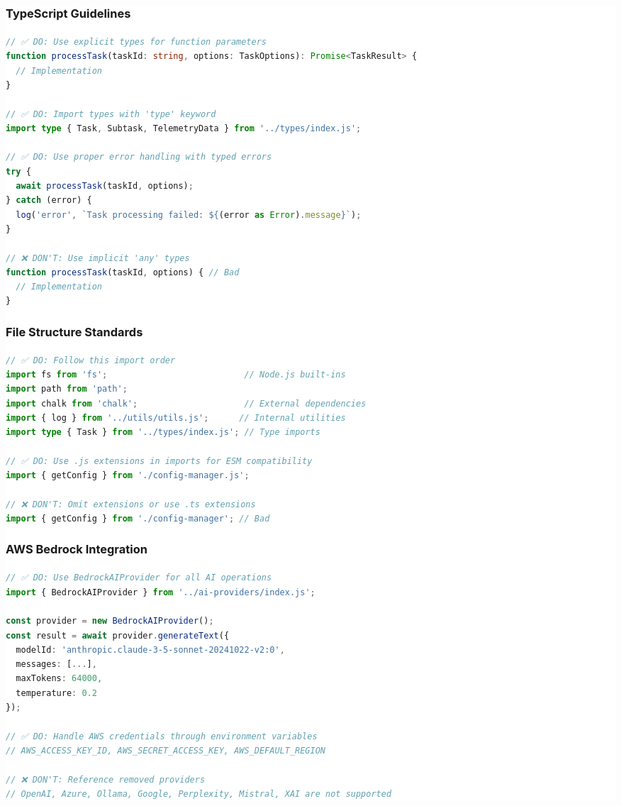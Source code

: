 ### TypeScript Guidelines
```typescript
// ✅ DO: Use explicit types for function parameters
function processTask(taskId: string, options: TaskOptions): Promise<TaskResult> {
  // Implementation
}

// ✅ DO: Import types with 'type' keyword
import type { Task, Subtask, TelemetryData } from '../types/index.js';

// ✅ DO: Use proper error handling with typed errors
try {
  await processTask(taskId, options);
} catch (error) {
  log('error', `Task processing failed: ${(error as Error).message}`);
}

// ❌ DON'T: Use implicit 'any' types
function processTask(taskId, options) { // Bad
  // Implementation
}
```

### File Structure Standards
```typescript
// ✅ DO: Follow this import order
import fs from 'fs';                           // Node.js built-ins
import path from 'path';
import chalk from 'chalk';                     // External dependencies
import { log } from '../utils/utils.js';      // Internal utilities
import type { Task } from '../types/index.js'; // Type imports

// ✅ DO: Use .js extensions in imports for ESM compatibility
import { getConfig } from './config-manager.js';

// ❌ DON'T: Omit extensions or use .ts extensions
import { getConfig } from './config-manager'; // Bad
```

### AWS Bedrock Integration
```typescript
// ✅ DO: Use BedrockAIProvider for all AI operations
import { BedrockAIProvider } from '../ai-providers/index.js';

const provider = new BedrockAIProvider();
const result = await provider.generateText({
  modelId: 'anthropic.claude-3-5-sonnet-20241022-v2:0',
  messages: [...],
  maxTokens: 64000,
  temperature: 0.2
});

// ✅ DO: Handle AWS credentials through environment variables
// AWS_ACCESS_KEY_ID, AWS_SECRET_ACCESS_KEY, AWS_DEFAULT_REGION

// ❌ DON'T: Reference removed providers
// OpenAI, Azure, Ollama, Google, Perplexity, Mistral, XAI are not supported
```
